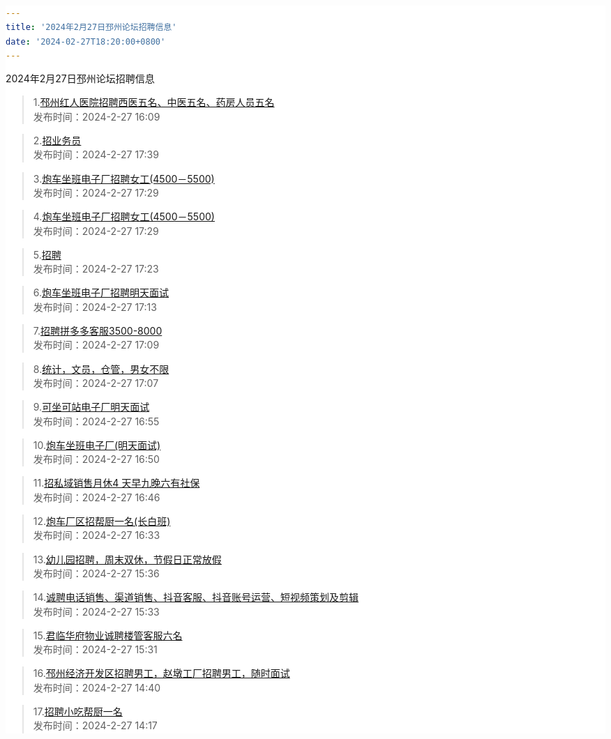 ```yaml
---
title: '2024年2月27日邳州论坛招聘信息'
date: '2024-02-27T18:20:00+0800'
---
```

2024年2月27日邳州论坛招聘信息

>1.[邳州红人医院招聘西医五名、中医五名、药房人员五名](https://www.pzzc.net/forum.php?mod=viewthread&tid=10394056)<br>
>发布时间：2024-2-27 16:09

>2.[招业务员](https://www.pzzc.net/forum.php?mod=viewthread&tid=10394087)<br>
>发布时间：2024-2-27 17:39

>3.[炮车坐班电子厂招聘女工(4500－5500)](https://www.pzzc.net/forum.php?mod=viewthread&tid=10394085)<br>
>发布时间：2024-2-27 17:29

>4.[炮车坐班电子厂招聘女工(4500－5500)](https://www.pzzc.net/forum.php?mod=viewthread&tid=10394084)<br>
>发布时间：2024-2-27 17:29

>5.[招聘](https://www.pzzc.net/forum.php?mod=viewthread&tid=10394083)<br>
>发布时间：2024-2-27 17:23

>6.[炮车坐班电子厂招聘明天面试](https://www.pzzc.net/forum.php?mod=viewthread&tid=10394080)<br>
>发布时间：2024-2-27 17:13

>7.[招聘拼多多客服3500-8000](https://www.pzzc.net/forum.php?mod=viewthread&tid=10394079)<br>
>发布时间：2024-2-27 17:09

>8.[统计，文员，仓管，男女不限](https://www.pzzc.net/forum.php?mod=viewthread&tid=10394077)<br>
>发布时间：2024-2-27 17:07

>9.[可坐可站电子厂明天面试](https://www.pzzc.net/forum.php?mod=viewthread&tid=10394074)<br>
>发布时间：2024-2-27 16:55

>10.[炮车坐班电子厂(明天面试)](https://www.pzzc.net/forum.php?mod=viewthread&tid=10394072)<br>
>发布时间：2024-2-27 16:50

>11.[招私域销售月休4 天早九晚六有社保](https://www.pzzc.net/forum.php?mod=viewthread&tid=10394071)<br>
>发布时间：2024-2-27 16:46

>12.[炮车厂区招帮厨一名(长白班)](https://www.pzzc.net/forum.php?mod=viewthread&tid=10394064)<br>
>发布时间：2024-2-27 16:33

>13.[幼儿园招聘，周末双休，节假日正常放假](https://www.pzzc.net/forum.php?mod=viewthread&tid=10394050)<br>
>发布时间：2024-2-27 15:36

>14.[诚聘电话销售、渠道销售、抖音客服、抖音账号运营、短视频策划及剪辑](https://www.pzzc.net/forum.php?mod=viewthread&tid=10394049)<br>
>发布时间：2024-2-27 15:33

>15.[君临华府物业诚聘楼管客服六名](https://www.pzzc.net/forum.php?mod=viewthread&tid=10394047)<br>
>发布时间：2024-2-27 15:31

>16.[邳州经济开发区招聘男工，赵墩工厂招聘男工，随时面试](https://www.pzzc.net/forum.php?mod=viewthread&tid=10394037)<br>
>发布时间：2024-2-27 14:40

>17.[招聘小吃帮厨一名](https://www.pzzc.net/forum.php?mod=viewthread&tid=10394031)<br>
>发布时间：2024-2-27 14:17
